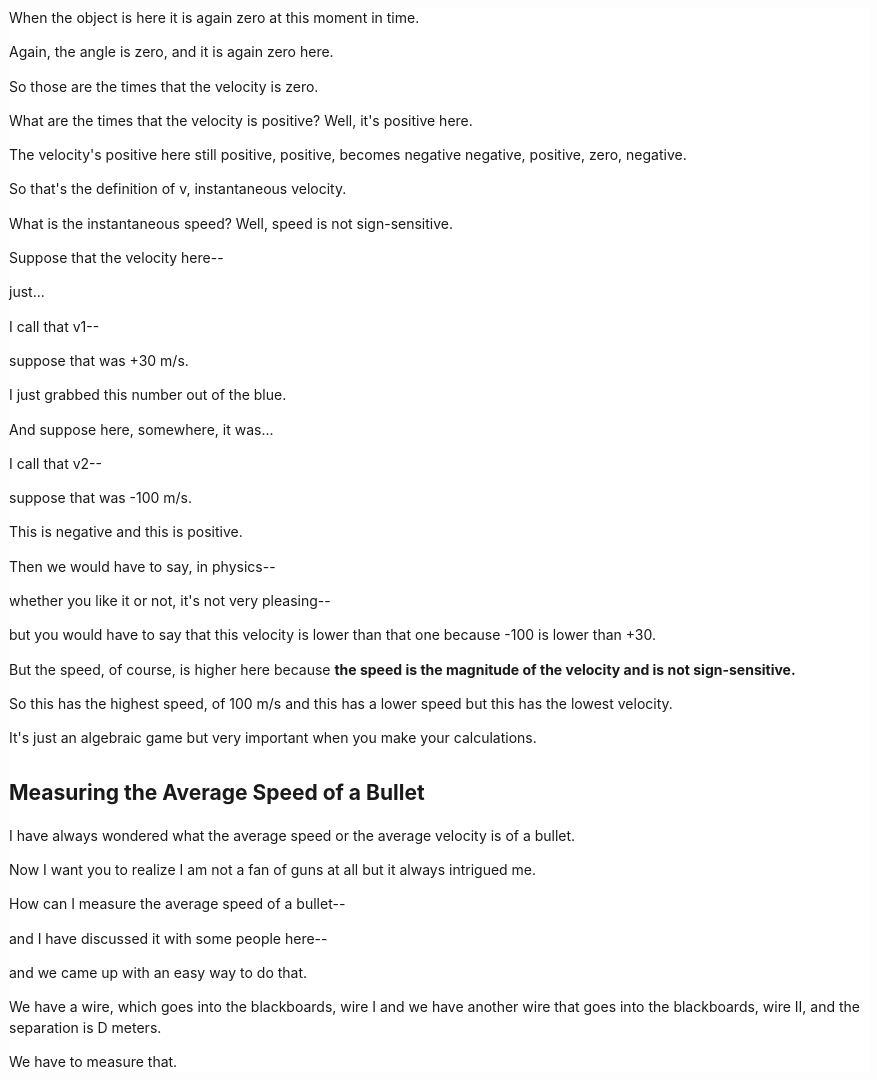 When the object is here it is again zero at this moment in time.

Again, the angle is zero, and it is again zero here.

So those are the times that the velocity is zero.

What are the times that the velocity is positive? Well, it's positive here.

The velocity's positive here still positive, positive, becomes negative negative, positive, zero, negative.

So that's the definition of v, instantaneous velocity.

What is the instantaneous speed? Well, speed is not sign-sensitive.

Suppose that the velocity here--

just...

I call that v1--

suppose that was +30 m/s.

I just grabbed this number out of the blue.

And suppose here, somewhere, it was...

I call that v2--

suppose that was -100 m/s.

This is negative and this is positive.

Then we would have to say, in physics--

whether you like it or not, it's not very pleasing--

but you would have to say that this velocity is lower than that one because -100 is lower than +30.

But the speed, of course, is higher here because __the speed is the magnitude of the velocity and is not sign-sensitive.__

So this has the highest speed, of 100 m/s and this has a lower speed but this has the lowest velocity.

It's just an algebraic game but very important when you make your calculations.

## Measuring the Average Speed of a Bullet

I have always wondered what the average speed or the average velocity is of a bullet.

Now I want you to realize I am not a fan of guns at all but it always intrigued me.

How can I measure the average speed of a bullet--

and I have discussed it with some people here--

and we came up with an easy way to do that.

We have a wire, which goes into the blackboards, wire I and we have another wire that goes into the blackboards, wire II, and the separation is D meters.

We have to measure that.
